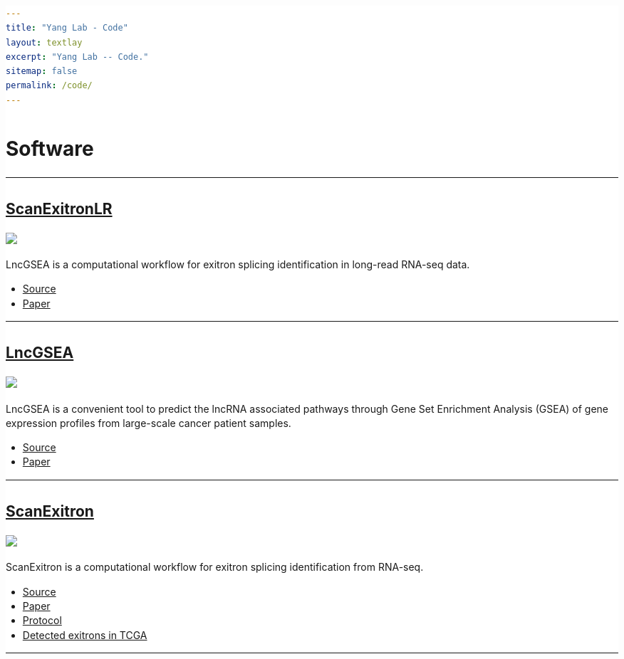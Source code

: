 ```yaml
---
title: "Yang Lab - Code"
layout: textlay
excerpt: "Yang Lab -- Code."
sitemap: false
permalink: /code/
---
```


# Software

---

## [ScanExitronLR](https://github.com/ylab-hi/ScanExitronLR)


<img src="{{ site.url }}{{ site.baseurl }}/images/codepic/scanexitronlr.png" style="width: 300px"> 

LncGSEA is a computational workflow for exitron splicing identification in long-read RNA-seq data.

- <a href="https://github.com/ylab-hi/ScanExitronLR"><i class='fab fa-github'></i> Source</a>
- <a href="https://doi.org/10.1093/bioinformatics/btac626"><i class='fa fa-book'></i> Paper</a>

---
## [LncGSEA](https://github.com/ylab-hi/lncGSEA)


<img src="{{ site.url }}{{ site.baseurl }}/images/codepic/lncgsea.png" style="width: 300px"> 

LncGSEA is a convenient tool to predict the lncRNA associated pathways through Gene Set Enrichment Analysis (GSEA) of gene expression profiles from large-scale cancer patient samples.

- <a href="https://github.com/ylab-hi/lncGSEA"><i class='fab fa-github'></i> Source</a>
- <a href="https://doi.org/10.1186/s12864-021-07900-y"><i class='fa fa-book'></i> Paper</a>

---
## [ScanExitron](https://github.com/ylab-hi/ScanExitron)


<img src="{{ site.url }}{{ site.baseurl }}/images/codepic/scanexitron.png" style="width: 300px"> 

ScanExitron is a computational workflow for exitron splicing identification from RNA-seq.

- <a href="https://github.com/ylab-hi/ScanExitron"><i class='fab fa-github'></i> Source</a>
- <a href="https://doi.org/10.1016/j.molcel.2021.03.028"><i class='fa fa-book'></i> Paper</a>
- <a href="https://star-protocols.cell.com/protocols/977"><i class='fa fa-book'></i> Protocol</a>
- <a href="https://data.mendeley.com/datasets/vdkpfzjjvg/1"><i class='fas fa-database'></i> Detected exitrons in TCGA</a>

---
